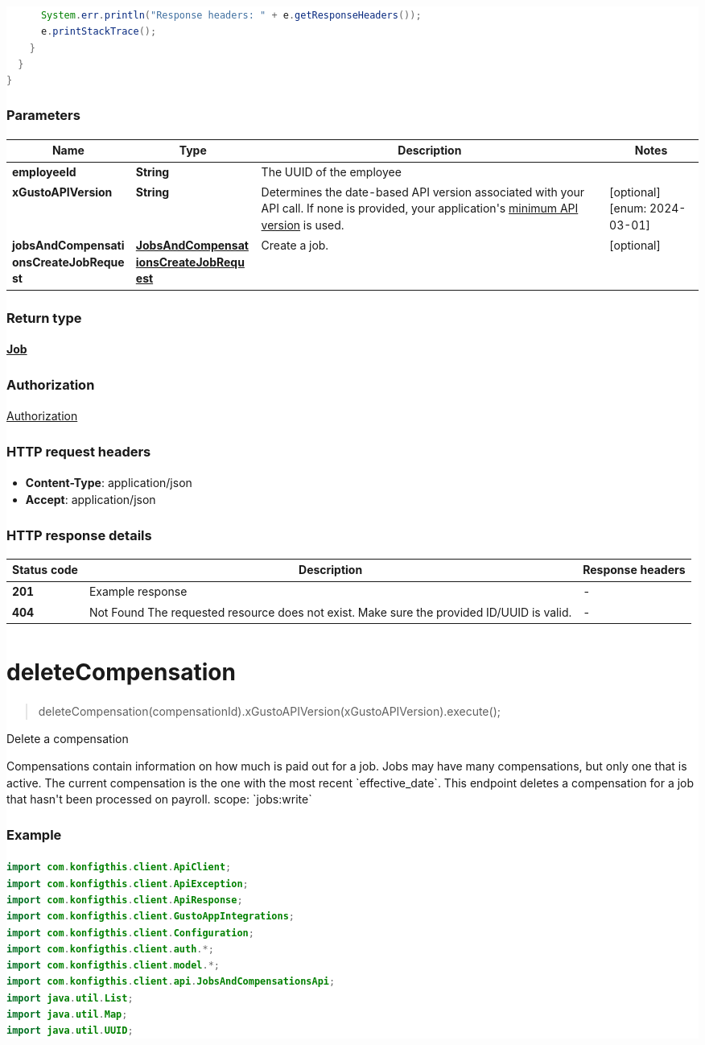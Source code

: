 ```java
      System.err.println("Response headers: " + e.getResponseHeaders());
      e.printStackTrace();
    }
  }
}

```

### Parameters

| Name | Type | Description  | Notes |
|------------- | ------------- | ------------- | -------------|
| **employeeId** | **String**| The UUID of the employee | |
| **xGustoAPIVersion** | **String**| Determines the date-based API version associated with your API call. If none is provided, your application&#39;s [minimum API version](https://docs.gusto.com/embedded-payroll/docs/api-versioning#minimum-api-version) is used. | [optional] [enum: 2024-03-01] |
| **jobsAndCompensationsCreateJobRequest** | [**JobsAndCompensationsCreateJobRequest**](JobsAndCompensationsCreateJobRequest.md)| Create a job. | [optional] |

### Return type

[**Job**](Job.md)

### Authorization

[Authorization](../README.md#Authorization)

### HTTP request headers

 - **Content-Type**: application/json
 - **Accept**: application/json

### HTTP response details
| Status code | Description | Response headers |
|-------------|-------------|------------------|
| **201** | Example response |  -  |
| **404** | Not Found     The requested resource does not exist. Make sure the provided ID/UUID is valid.  |  -  |

<a name="deleteCompensation"></a>
# **deleteCompensation**
> deleteCompensation(compensationId).xGustoAPIVersion(xGustoAPIVersion).execute();

Delete a compensation

Compensations contain information on how much is paid out for a job. Jobs may have many compensations, but only one that is active. The current compensation is the one with the most recent &#x60;effective_date&#x60;. This endpoint deletes a compensation for a job that hasn&#39;t been processed on payroll.  scope: &#x60;jobs:write&#x60; 

### Example
```java
import com.konfigthis.client.ApiClient;
import com.konfigthis.client.ApiException;
import com.konfigthis.client.ApiResponse;
import com.konfigthis.client.GustoAppIntegrations;
import com.konfigthis.client.Configuration;
import com.konfigthis.client.auth.*;
import com.konfigthis.client.model.*;
import com.konfigthis.client.api.JobsAndCompensationsApi;
import java.util.List;
import java.util.Map;
import java.util.UUID;

```